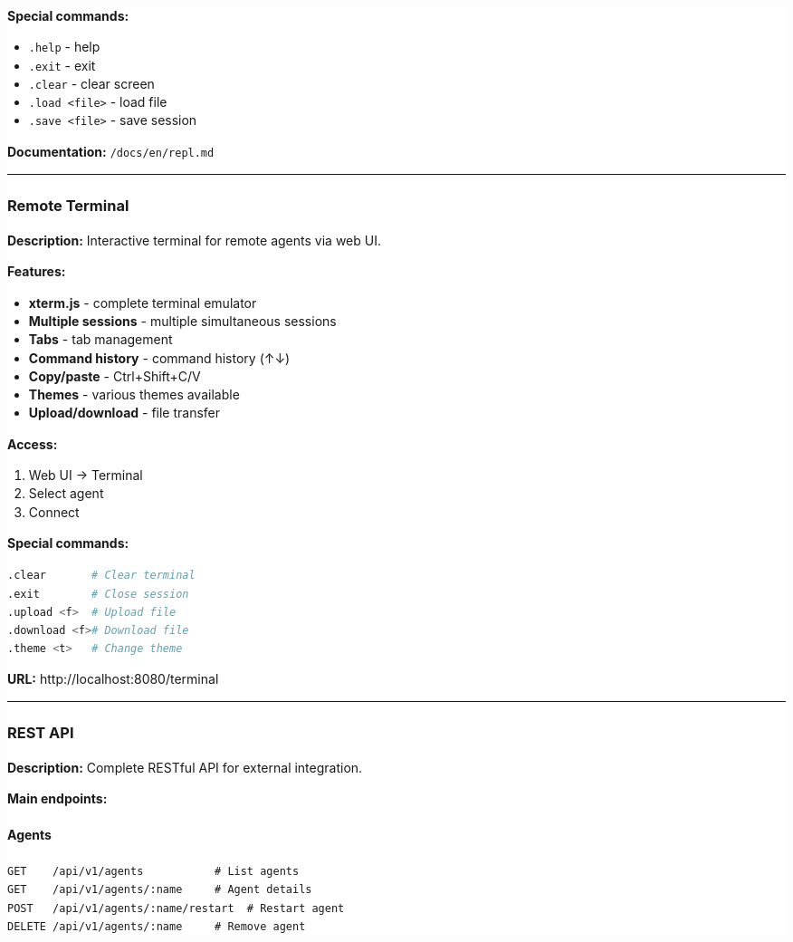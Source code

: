 ```lua
```

**Special commands:**
- `.help` - help
- `.exit` - exit
- `.clear` - clear screen
- `.load <file>` - load file
- `.save <file>` - save session

**Documentation:** `/docs/en/repl.md`

---

### Remote Terminal

**Description:** Interactive terminal for remote agents via web UI.

**Features:**
- **xterm.js** - complete terminal emulator
- **Multiple sessions** - multiple simultaneous sessions
- **Tabs** - tab management
- **Command history** - command history (↑↓)
- **Copy/paste** - Ctrl+Shift+C/V
- **Themes** - various themes available
- **Upload/download** - file transfer

**Access:**
1. Web UI → Terminal
2. Select agent
3. Connect

**Special commands:**
```bash
.clear       # Clear terminal
.exit        # Close session
.upload <f>  # Upload file
.download <f># Download file
.theme <t>   # Change theme
```

**URL:** http://localhost:8080/terminal

---

### REST API

**Description:** Complete RESTful API for external integration.

**Main endpoints:**

#### Agents
```
GET    /api/v1/agents           # List agents
GET    /api/v1/agents/:name     # Agent details
POST   /api/v1/agents/:name/restart  # Restart agent
DELETE /api/v1/agents/:name     # Remove agent
```
